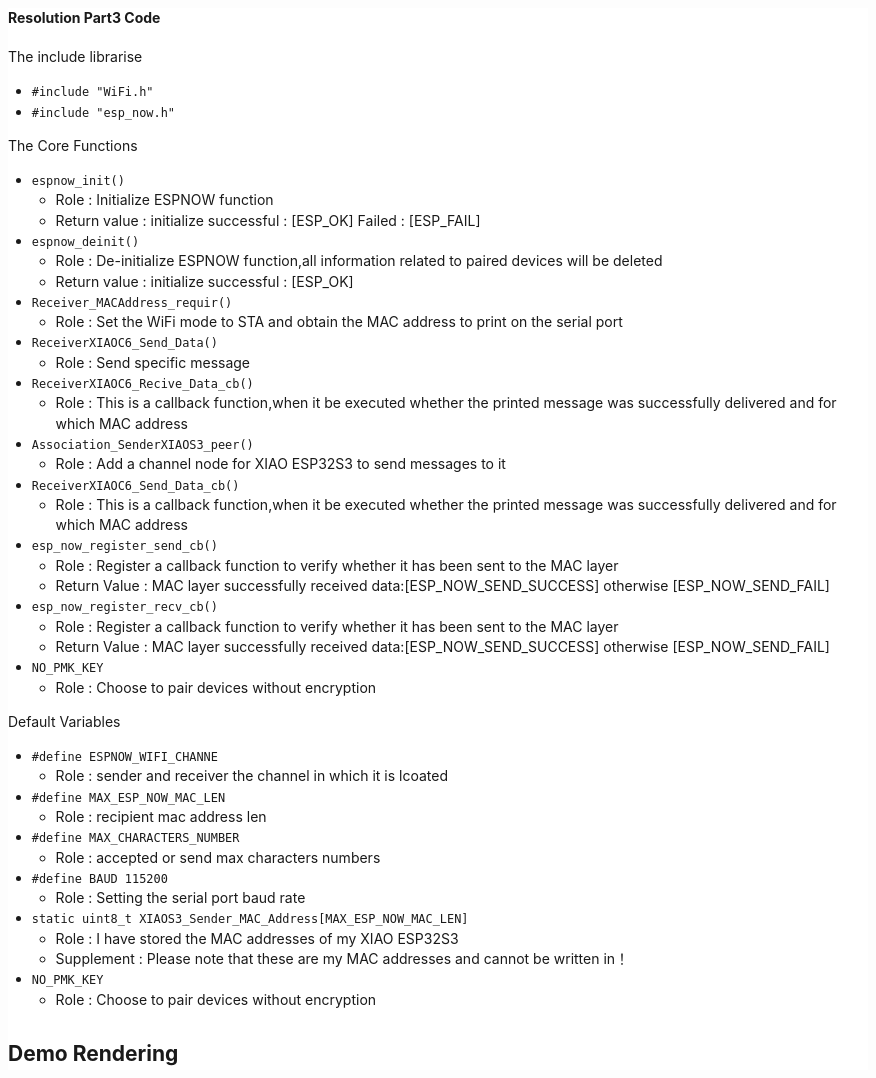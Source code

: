 #### Resolution Part3 Code

The include librarise
- `#include "WiFi.h"`
- `#include "esp_now.h"`

The Core Functions
- `espnow_init()`  
  - Role : Initialize ESPNOW function 
  - Return value : initialize successful : [ESP_OK] Failed : [ESP_FAIL]
- `espnow_deinit()`
  - Role : De-initialize ESPNOW function,all information related to paired devices will be deleted 
  - Return value : initialize successful : [ESP_OK]
- `Receiver_MACAddress_requir()`  
  - Role : Set the WiFi mode to STA and obtain the MAC address to print on the serial port
- `ReceiverXIAOC6_Send_Data()` 
  - Role : Send specific message
- `ReceiverXIAOC6_Recive_Data_cb()` 
  - Role : This is a callback function,when it be executed whether the printed message was successfully delivered and for which MAC address
- `Association_SenderXIAOS3_peer()` 
  - Role : Add a channel node for XIAO ESP32S3 to send messages to it
- `ReceiverXIAOC6_Send_Data_cb()`
  - Role : This is a callback function,when it be executed whether the printed message was successfully delivered and for which MAC address
- `esp_now_register_send_cb()` 
  - Role : Register a callback function to verify whether it has been sent to the MAC layer
  - Return Value : MAC layer successfully received data:[ESP_NOW_SEND_SUCCESS] otherwise [ESP_NOW_SEND_FAIL]
- `esp_now_register_recv_cb()` 
  - Role : Register a callback function to verify whether it has been sent to the MAC layer
  - Return Value : MAC layer successfully received data:[ESP_NOW_SEND_SUCCESS] otherwise [ESP_NOW_SEND_FAIL]
- `NO_PMK_KEY`
  - Role : Choose to pair devices without encryption

Default Variables
- `#define ESPNOW_WIFI_CHANNE` 
  - Role : sender and receiver the channel in which it is lcoated
- `#define MAX_ESP_NOW_MAC_LEN` 
  - Role : recipient mac address len
- `#define MAX_CHARACTERS_NUMBER` 
  - Role : accepted or send max characters numbers
- `#define BAUD 115200`
  - Role : Setting the serial port baud rate
- `static uint8_t XIAOS3_Sender_MAC_Address[MAX_ESP_NOW_MAC_LEN]`
  - Role : I have stored the MAC addresses of my XIAO ESP32S3
  - Supplement : Please note that these are my MAC addresses and cannot be written in！
- `NO_PMK_KEY`
  - Role : Choose to pair devices without encryption


## Demo Rendering
